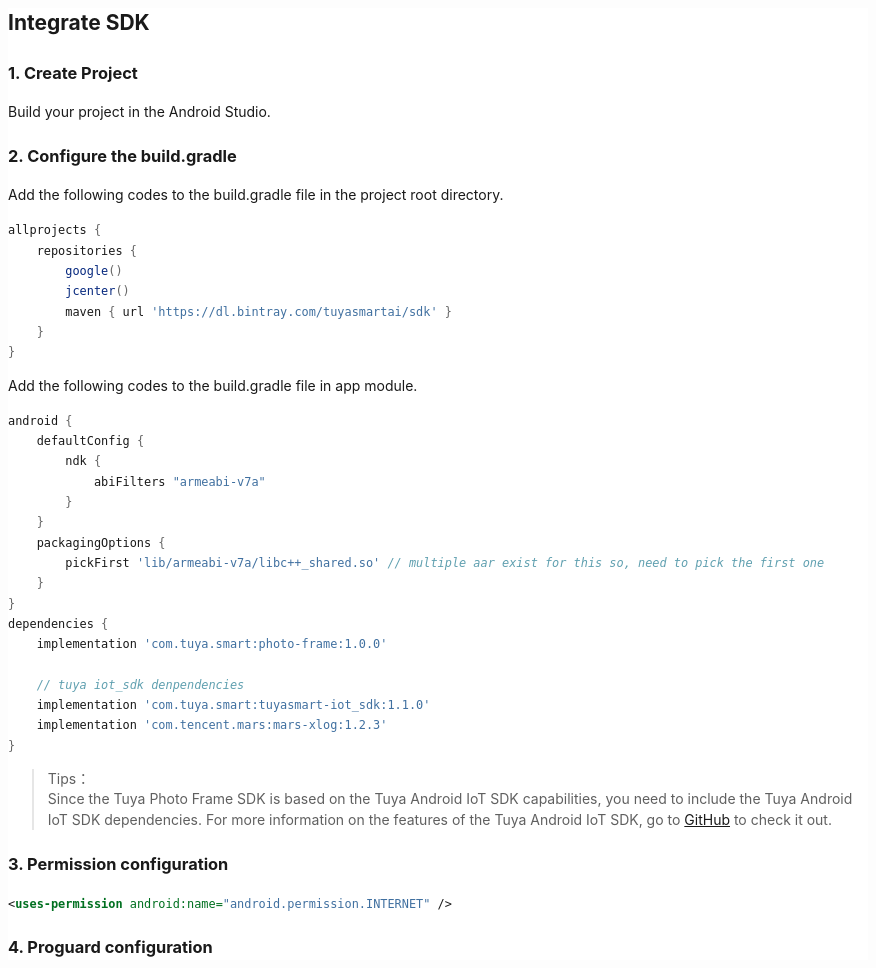 ## Integrate SDK

### 1. Create Project

Build your project in the Android Studio.

### 2. Configure the build.gradle

Add the following codes to the build.gradle file in the project root directory.

```groovy
allprojects {
    repositories {
        google()
        jcenter()
        maven { url 'https://dl.bintray.com/tuyasmartai/sdk' }
    }
}
```
Add the following codes to the build.gradle file in app module.

```groovy
android {
    defaultConfig {
        ndk {
            abiFilters "armeabi-v7a"
        }
    }
    packagingOptions {
        pickFirst 'lib/armeabi-v7a/libc++_shared.so' // multiple aar exist for this so, need to pick the first one
    }
}
dependencies {
    implementation 'com.tuya.smart:photo-frame:1.0.0'

    // tuya iot_sdk denpendencies
    implementation 'com.tuya.smart:tuyasmart-iot_sdk:1.1.0' 
    implementation 'com.tencent.mars:mars-xlog:1.2.3'
}
```
> Tips： </br> Since the Tuya Photo Frame SDK is based on the Tuya Android IoT SDK capabilities, you need to include the Tuya Android IoT SDK dependencies. For more information on the features of the Tuya Android IoT SDK, go to [GitHub](https://github.com/tuya/tuya-iotos-android-iot-demo) to check it out.

### 3. Permission configuration

```xml
<uses-permission android:name="android.permission.INTERNET" />
```

### 4. Proguard configuration
